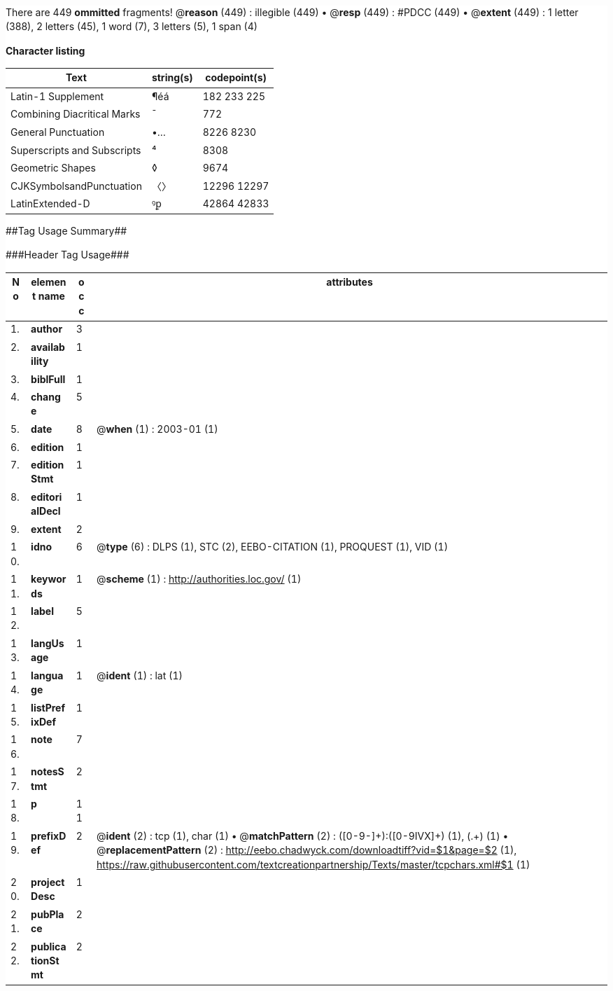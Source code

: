There are 449 **ommitted** fragments! 
 @__reason__ (449) : illegible (449)  •  @__resp__ (449) : #PDCC (449)  •  @__extent__ (449) : 1 letter (388), 2 letters (45), 1 word (7), 3 letters (5), 1 span (4)

**Character listing**


|Text|string(s)|codepoint(s)|
|---|---|---|
|Latin-1 Supplement|¶éá|182 233 225|
|Combining             Diacritical Marks|̄|772|
|General Punctuation|•…|8226 8230|
|Superscripts             and Subscripts|⁴|8308|
|Geometric Shapes|◊|9674|
|CJKSymbolsandPunctuation|〈〉|12296 12297|
|LatinExtended-D|ꝰꝑ|42864 42833|

##Tag Usage Summary##

###Header Tag Usage###

|No|element name|occ|attributes|
|---|---|---|---|
|1.|__author__|3||
|2.|__availability__|1||
|3.|__biblFull__|1||
|4.|__change__|5||
|5.|__date__|8| @__when__ (1) : 2003-01 (1)|
|6.|__edition__|1||
|7.|__editionStmt__|1||
|8.|__editorialDecl__|1||
|9.|__extent__|2||
|10.|__idno__|6| @__type__ (6) : DLPS (1), STC (2), EEBO-CITATION (1), PROQUEST (1), VID (1)|
|11.|__keywords__|1| @__scheme__ (1) : http://authorities.loc.gov/ (1)|
|12.|__label__|5||
|13.|__langUsage__|1||
|14.|__language__|1| @__ident__ (1) : lat (1)|
|15.|__listPrefixDef__|1||
|16.|__note__|7||
|17.|__notesStmt__|2||
|18.|__p__|11||
|19.|__prefixDef__|2| @__ident__ (2) : tcp (1), char (1)  •  @__matchPattern__ (2) : ([0-9\-]+):([0-9IVX]+) (1), (.+) (1)  •  @__replacementPattern__ (2) : http://eebo.chadwyck.com/downloadtiff?vid=$1&page=$2 (1), https://raw.githubusercontent.com/textcreationpartnership/Texts/master/tcpchars.xml#$1 (1)|
|20.|__projectDesc__|1||
|21.|__pubPlace__|2||
|22.|__publicationStmt__|2||